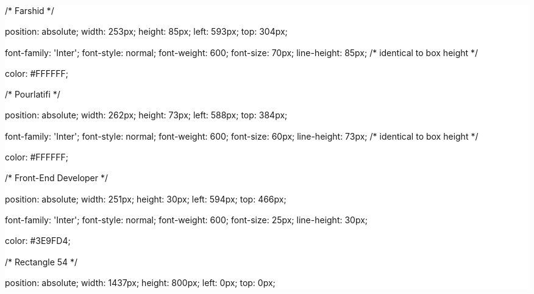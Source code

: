 

/* Farshid */

position: absolute;
width: 253px;
height: 85px;
left: 593px;
top: 304px;

font-family: 'Inter';
font-style: normal;
font-weight: 600;
font-size: 70px;
line-height: 85px;
/* identical to box height */

color: #FFFFFF;



/* Pourlatifi */

position: absolute;
width: 262px;
height: 73px;
left: 588px;
top: 384px;

font-family: 'Inter';
font-style: normal;
font-weight: 600;
font-size: 60px;
line-height: 73px;
/* identical to box height */

color: #FFFFFF;



/* Front-End Developer */

position: absolute;
width: 251px;
height: 30px;
left: 594px;
top: 466px;

font-family: 'Inter';
font-style: normal;
font-weight: 600;
font-size: 25px;
line-height: 30px;

color: #3E9FD4;



/* Rectangle 54 */

position: absolute;
width: 1437px;
height: 800px;
left: 0px;
top: 0px;
